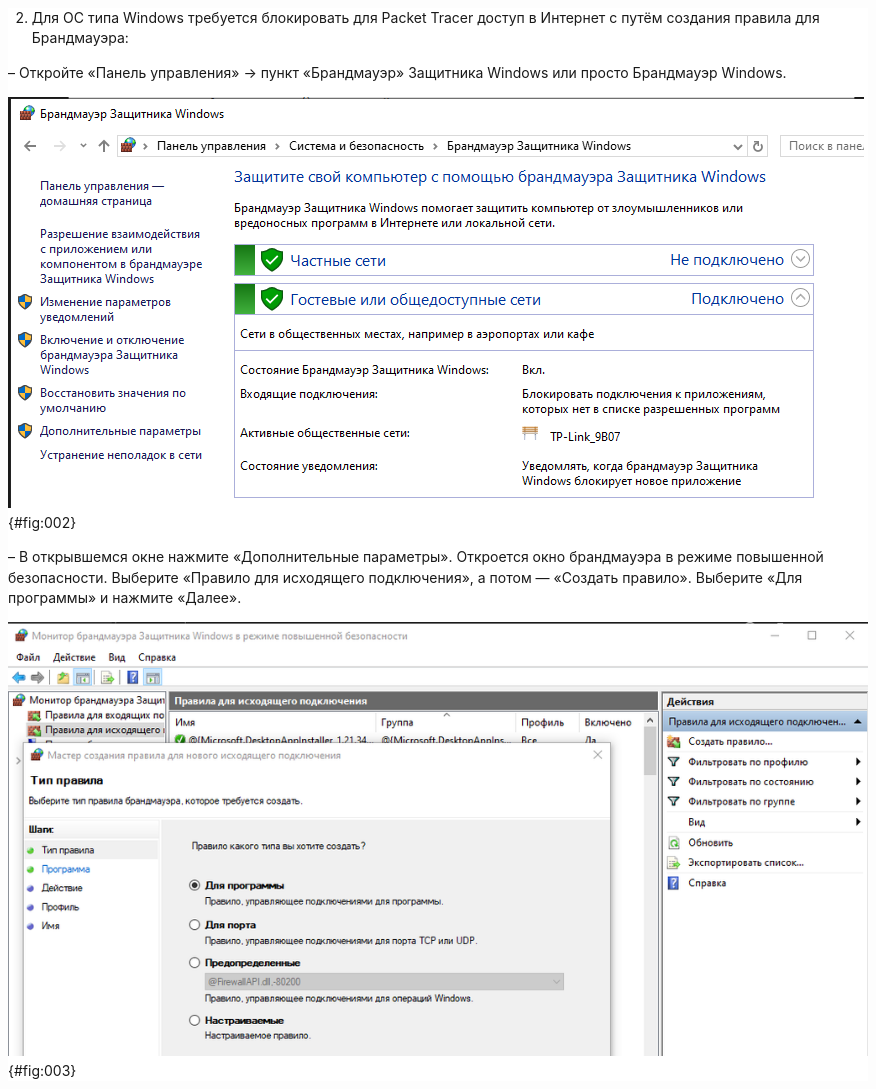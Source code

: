 2. Для ОС типа Windows требуется блокировать для Packet Tracer доступ в Интернет с путём создания правила для Брандмауэра:

– Откройте «Панель управления» -> пункт «Брандмауэр» Защитника Windows или просто Брандмауэр Windows.

![Брандмауэр Защитника Windows](../images/1.png){#fig:002}

– В открывшемся окне нажмите «Дополнительные параметры». 
Откроется окно брандмауэра в режиме повышенной безопасности. 
Выберите «Правило для исходящего подключения», а потом — «Создать правило». 
Выберите «Для программы» и нажмите «Далее».

![Создание правила для исходящего подключения](../images/2.png){#fig:003}
